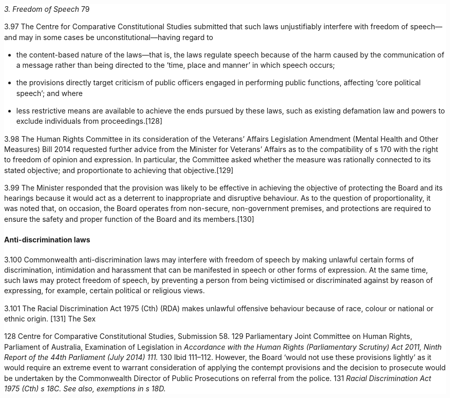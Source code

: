 _3. Freedom of Speech_ 79

3.97 The Centre for Comparative Constitutional Studies submitted that such laws
unjustifiably interfere with freedom of speech—and may in some cases be
unconstitutional—having regard to

- the content-based nature of the laws—that is, the laws regulate speech because
of the harm caused by the communication of a message rather than being
directed to the ‘time, place and manner’ in which speech occurs;

- the provisions directly target criticism of public officers engaged in performing
public functions, affecting ‘core political speech’; and where

- less restrictive means are available to achieve the ends pursued by these laws,
such as existing defamation law and powers to exclude individuals from
proceedings.[128]

3.98 The Human Rights Committee in its consideration of the Veterans’ Affairs
Legislation Amendment (Mental Health and Other Measures) Bill 2014 requested
further advice from the Minister for Veterans’ Affairs as to the compatibility of s 170
with the right to freedom of opinion and expression. In particular, the Committee asked
whether the measure was rationally connected to its stated objective; and proportionate
to achieving that objective.[129]

3.99 The Minister responded that the provision was likely to be effective in achieving
the objective of protecting the Board and its hearings because it would act as a
deterrent to inappropriate and disruptive behaviour. As to the question of
proportionality, it was noted that, on occasion, the Board operates from non-secure,
non-government premises, and protections are required to ensure the safety and proper
function of the Board and its members.[130]

#### Anti-discrimination laws

3.100 Commonwealth anti-discrimination laws may interfere with freedom of speech
by making unlawful certain forms of discrimination, intimidation and harassment that
can be manifested in speech or other forms of expression. At the same time, such laws
may protect freedom of speech, by preventing a person from being victimised or
discriminated against by reason of expressing, for example, certain political or
religious views.

3.101 The Racial Discrimination Act 1975 (Cth) (RDA) makes unlawful offensive
behaviour because of race, colour or national or ethnic origin. [131] The Sex

128 Centre for Comparative Constitutional Studies, Submission 58.
129 Parliamentary Joint Committee on Human Rights, Parliament of Australia, Examination of Legislation in
_Accordance with the Human Rights (Parliamentary Scrutiny) Act 2011, Ninth Report of the 44th_
_Parliament (July 2014) 111._
130 Ibid 111–112. However, the Board ‘would not use these provisions lightly’ as it would require an extreme
event to warrant consideration of applying the contempt provisions and the decision to prosecute would
be undertaken by the Commonwealth Director of Public Prosecutions on referral from the police.
131 _Racial Discrimination Act 1975 (Cth) s 18C. See also, exemptions in s 18D._

